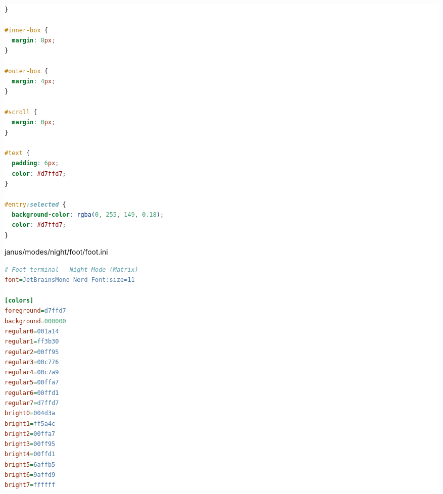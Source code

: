 ```css path=null start=null
}

#inner-box {
  margin: 8px;
}

#outer-box {
  margin: 4px;
}

#scroll {
  margin: 0px;
}

#text {
  padding: 6px;
  color: #d7ffd7;
}

#entry:selected {
  background-color: rgba(0, 255, 149, 0.18);
  color: #d7ffd7;
}
```

janus/modes/night/foot/foot.ini
```ini path=null start=null
# Foot terminal — Night Mode (Matrix)
font=JetBrainsMono Nerd Font:size=11

[colors]
foreground=d7ffd7
background=000000
regular0=001a14
regular1=ff3b30
regular2=00ff95
regular3=00c776
regular4=00c7a9
regular5=00ffa7
regular6=00ffd1
regular7=d7ffd7
bright0=004d3a
bright1=ff5a4c
bright2=00ffa7
bright3=00ff95
bright4=00ffd1
bright5=6affb5
bright6=9affd9
bright7=ffffff
```

